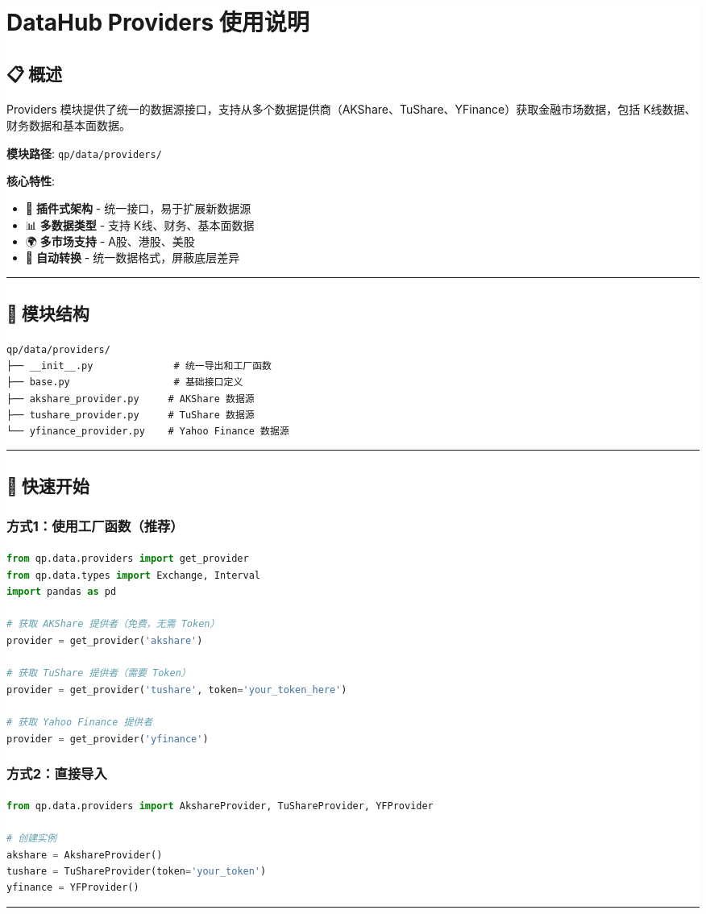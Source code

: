 # DataHub Providers 使用说明

## 📋 概述

Providers 模块提供了统一的数据源接口，支持从多个数据提供商（AKShare、TuShare、YFinance）获取金融市场数据，包括 K线数据、财务数据和基本面数据。

**模块路径**: `qp/data/providers/`

**核心特性**:
- 🔌 **插件式架构** - 统一接口，易于扩展新数据源
- 📊 **多数据类型** - 支持 K线、财务、基本面数据
- 🌍 **多市场支持** - A股、港股、美股
- 🔄 **自动转换** - 统一数据格式，屏蔽底层差异

---

## 📁 模块结构

```
qp/data/providers/
├── __init__.py              # 统一导出和工厂函数
├── base.py                  # 基础接口定义
├── akshare_provider.py     # AKShare 数据源
├── tushare_provider.py     # TuShare 数据源
└── yfinance_provider.py    # Yahoo Finance 数据源
```

---

## 🚀 快速开始

### 方式1：使用工厂函数（推荐）

```python
from qp.data.providers import get_provider
from qp.data.types import Exchange, Interval
import pandas as pd

# 获取 AKShare 提供者（免费，无需 Token）
provider = get_provider('akshare')

# 获取 TuShare 提供者（需要 Token）
provider = get_provider('tushare', token='your_token_here')

# 获取 Yahoo Finance 提供者
provider = get_provider('yfinance')
```

### 方式2：直接导入

```python
from qp.data.providers import AkshareProvider, TuShareProvider, YFProvider

# 创建实例
akshare = AkshareProvider()
tushare = TuShareProvider(token='your_token')
yfinance = YFProvider()
```

---